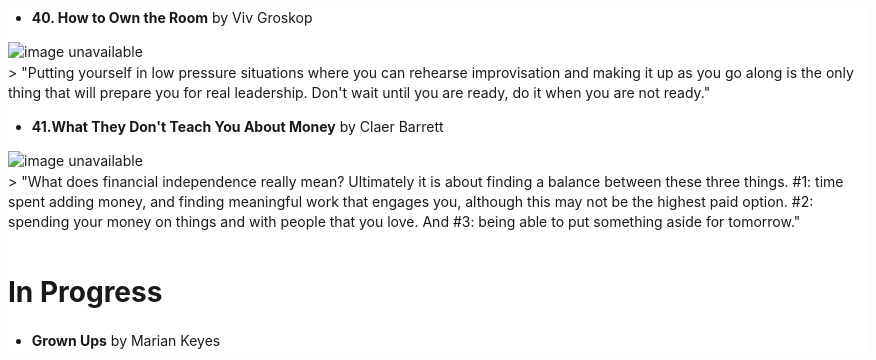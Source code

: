 - **40. How to Own the Room** by Viv Groskop
<div class="image-container">
<img src="/img/book_covers/owntheroom.jpg" width="100" alt="image unavailable">
</div>
> "Putting yourself in low pressure situations where you can rehearse improvisation and making it up as you go along is the only thing that will prepare you for real leadership. Don't wait until you are ready, do it when you are not ready."
<div style="clear: both;"></div>

- **41.What They Don't Teach You About Money** by Claer Barrett
<div class="image-container">
<img src="/img/book_covers/teachmoney.jpg" width="100" alt="image unavailable">
</div>
> "What does financial independence really mean? Ultimately it is about finding a balance between these three things. #1: time spent adding money, and finding meaningful work that engages you, although this may not be the highest paid option. #2: spending your money on things and with people that you love. And #3: being able to put something aside for tomorrow."
<div style="clear: both;"></div>

In Progress
===========

- **Grown Ups** by Marian Keyes
<div class="image-container">